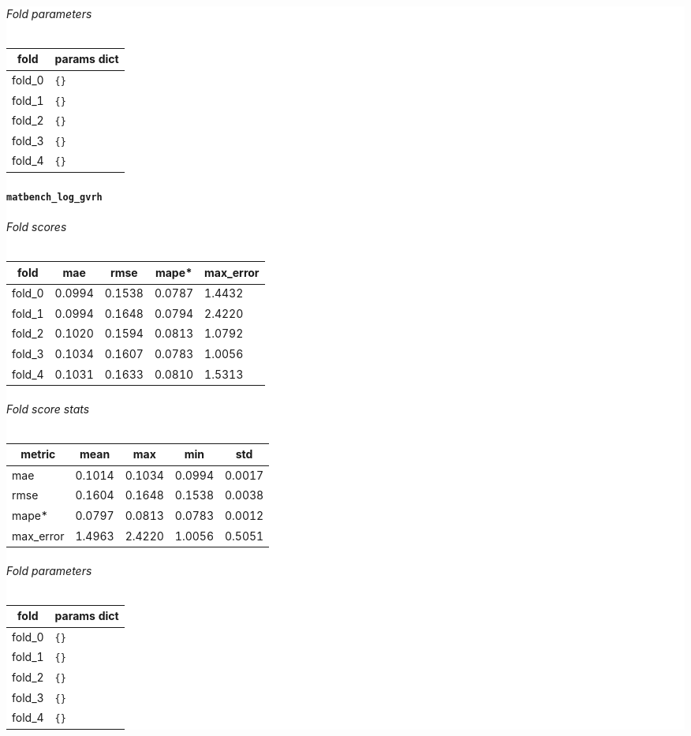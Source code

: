 
###### Fold parameters

| fold | params dict|
|------|------------|
| fold_0 | `{}` |
| fold_1 | `{}` |
| fold_2 | `{}` |
| fold_3 | `{}` |
| fold_4 | `{}` |




#### `matbench_log_gvrh`

###### Fold scores

| fold | mae | rmse | mape* | max_error |
|------ |------ |------ |------ |------ |
 | fold_0 | 0.0994| 0.1538| 0.0787| 1.4432 |
 | fold_1 | 0.0994| 0.1648| 0.0794| 2.4220 |
 | fold_2 | 0.1020| 0.1594| 0.0813| 1.0792 |
 | fold_3 | 0.1034| 0.1607| 0.0783| 1.0056 |
 | fold_4 | 0.1031| 0.1633| 0.0810| 1.5313 |


###### Fold score stats

| metric | mean | max | min | std |
|--------|------|-----|-----|-----|
| mae | 0.1014 | 0.1034 | 0.0994 | 0.0017 |
| rmse | 0.1604 | 0.1648 | 0.1538 | 0.0038 |
| mape* | 0.0797 | 0.0813 | 0.0783 | 0.0012 |
| max_error | 1.4963 | 2.4220 | 1.0056 | 0.5051 |


###### Fold parameters

| fold | params dict|
|------|------------|
| fold_0 | `{}` |
| fold_1 | `{}` |
| fold_2 | `{}` |
| fold_3 | `{}` |
| fold_4 | `{}` |
